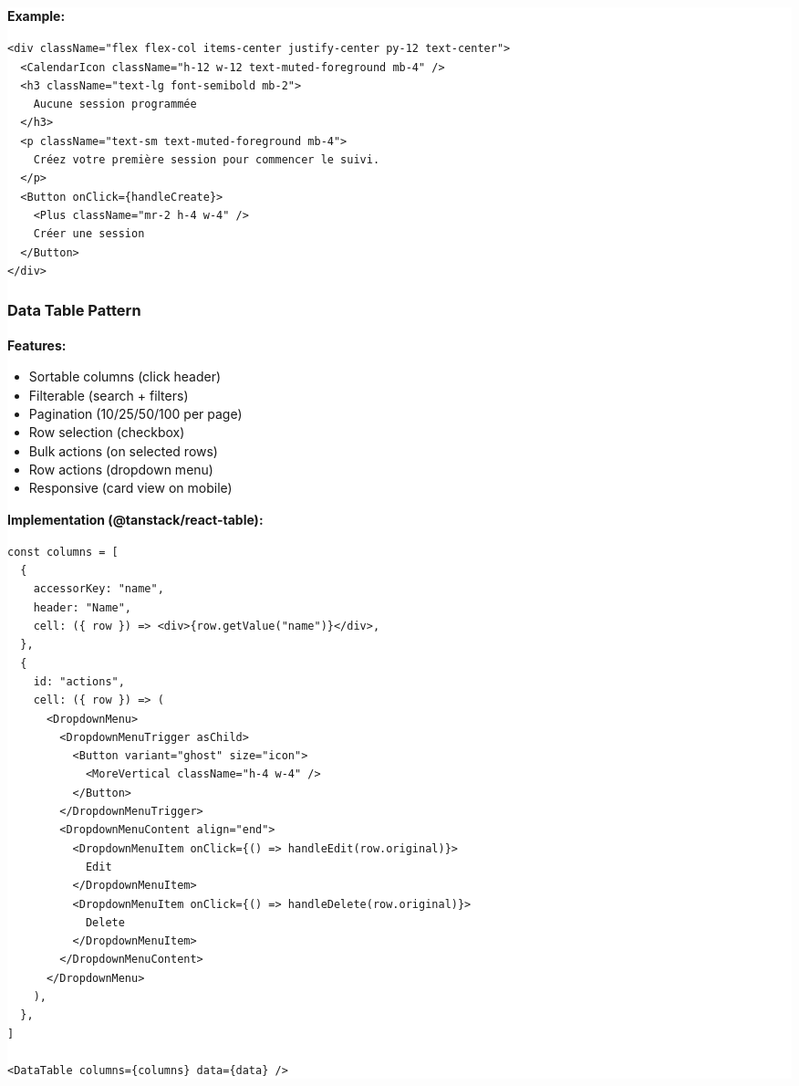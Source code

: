 **Example:**
```tsx
<div className="flex flex-col items-center justify-center py-12 text-center">
  <CalendarIcon className="h-12 w-12 text-muted-foreground mb-4" />
  <h3 className="text-lg font-semibold mb-2">
    Aucune session programmée
  </h3>
  <p className="text-sm text-muted-foreground mb-4">
    Créez votre première session pour commencer le suivi.
  </p>
  <Button onClick={handleCreate}>
    <Plus className="mr-2 h-4 w-4" />
    Créer une session
  </Button>
</div>
```

### Data Table Pattern

**Features:**
- Sortable columns (click header)
- Filterable (search + filters)
- Pagination (10/25/50/100 per page)
- Row selection (checkbox)
- Bulk actions (on selected rows)
- Row actions (dropdown menu)
- Responsive (card view on mobile)

**Implementation (@tanstack/react-table):**

```tsx
const columns = [
  {
    accessorKey: "name",
    header: "Name",
    cell: ({ row }) => <div>{row.getValue("name")}</div>,
  },
  {
    id: "actions",
    cell: ({ row }) => (
      <DropdownMenu>
        <DropdownMenuTrigger asChild>
          <Button variant="ghost" size="icon">
            <MoreVertical className="h-4 w-4" />
          </Button>
        </DropdownMenuTrigger>
        <DropdownMenuContent align="end">
          <DropdownMenuItem onClick={() => handleEdit(row.original)}>
            Edit
          </DropdownMenuItem>
          <DropdownMenuItem onClick={() => handleDelete(row.original)}>
            Delete
          </DropdownMenuItem>
        </DropdownMenuContent>
      </DropdownMenu>
    ),
  },
]

<DataTable columns={columns} data={data} />
```
